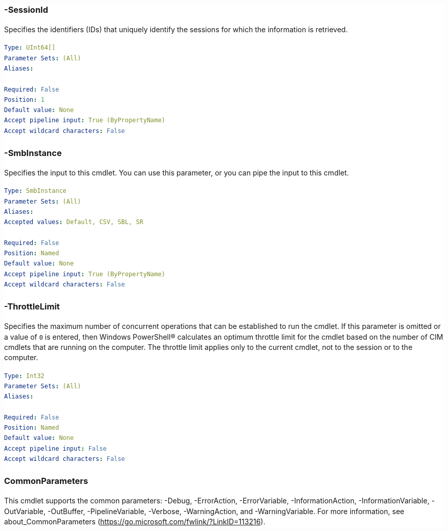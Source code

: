 ### -SessionId
Specifies the identifiers (IDs) that uniquely identify the sessions for which the information is retrieved.

```yaml
Type: UInt64[]
Parameter Sets: (All)
Aliases: 

Required: False
Position: 1
Default value: None
Accept pipeline input: True (ByPropertyName)
Accept wildcard characters: False
```

### -SmbInstance
Specifies the input to this cmdlet.
You can use this parameter, or you can pipe the input to this cmdlet.

```yaml
Type: SmbInstance
Parameter Sets: (All)
Aliases: 
Accepted values: Default, CSV, SBL, SR

Required: False
Position: Named
Default value: None
Accept pipeline input: True (ByPropertyName)
Accept wildcard characters: False
```

### -ThrottleLimit
Specifies the maximum number of concurrent operations that can be established to run the cmdlet.
If this parameter is omitted or a value of `0` is entered, then Windows PowerShell® calculates an optimum throttle limit for the cmdlet based on the number of CIM cmdlets that are running on the computer.
The throttle limit applies only to the current cmdlet, not to the session or to the computer.

```yaml
Type: Int32
Parameter Sets: (All)
Aliases: 

Required: False
Position: Named
Default value: None
Accept pipeline input: False
Accept wildcard characters: False
```

### CommonParameters
This cmdlet supports the common parameters: -Debug, -ErrorAction, -ErrorVariable, -InformationAction, -InformationVariable, -OutVariable, -OutBuffer, -PipelineVariable, -Verbose, -WarningAction, and -WarningVariable. For more information, see about_CommonParameters (https://go.microsoft.com/fwlink/?LinkID=113216).
